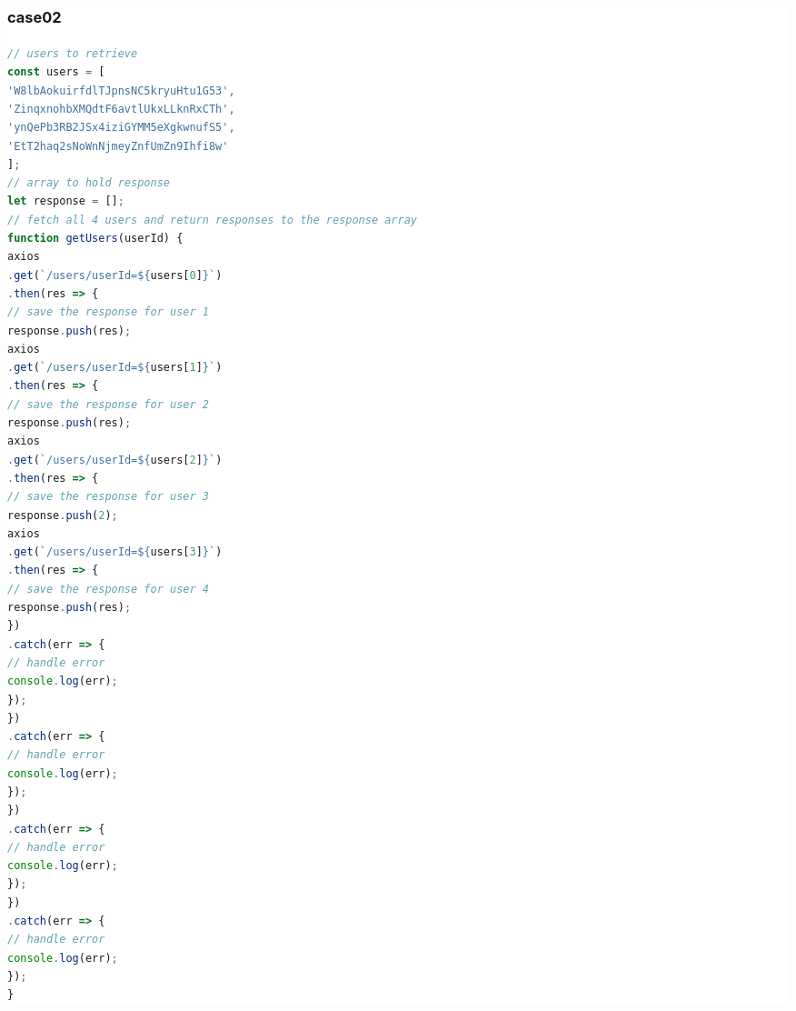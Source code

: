 ### case02

``` js
// users to retrieve
const users = [
'W8lbAokuirfdlTJpnsNC5kryuHtu1G53',
'ZinqxnohbXMQdtF6avtlUkxLLknRxCTh',
'ynQePb3RB2JSx4iziGYMM5eXgkwnufS5',
'EtT2haq2sNoWnNjmeyZnfUmZn9Ihfi8w'
];
// array to hold response
let response = [];
// fetch all 4 users and return responses to the response array
function getUsers(userId) {
axios
.get(`/users/userId=${users[0]}`)
.then(res => {
// save the response for user 1
response.push(res);
axios
.get(`/users/userId=${users[1]}`)
.then(res => {
// save the response for user 2
response.push(res);
axios
.get(`/users/userId=${users[2]}`)
.then(res => {
// save the response for user 3
response.push(2);
axios
.get(`/users/userId=${users[3]}`)
.then(res => {
// save the response for user 4
response.push(res);
})
.catch(err => {
// handle error
console.log(err);
});
})
.catch(err => {
// handle error
console.log(err);
});
})
.catch(err => {
// handle error
console.log(err);
});
})
.catch(err => {
// handle error
console.log(err);
});
}
```

